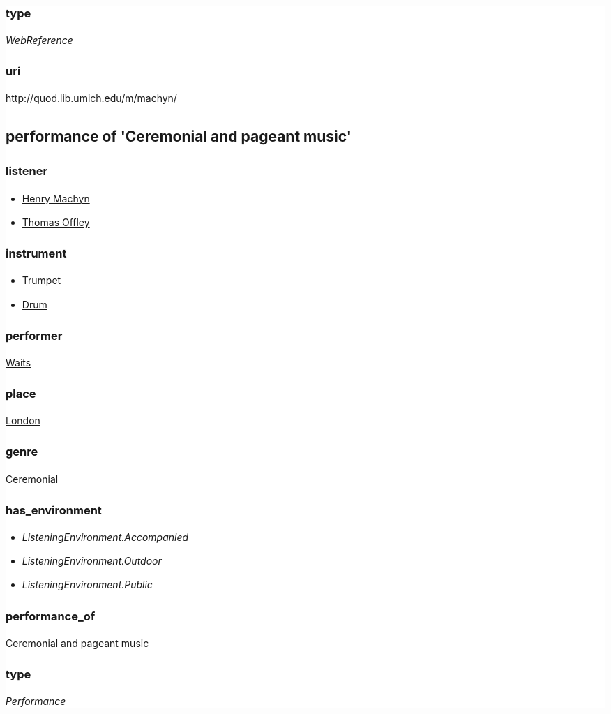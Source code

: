 ### type


*WebReference*

### uri


http://quod.lib.umich.edu/m/machyn/

## performance of 'Ceremonial and pageant music'

### listener

 - [Henry Machyn](#Henry-Machyn)

 - [Thomas Offley](#Thomas-Offley)

### instrument

 - [Trumpet](#Trumpet)

 - [Drum](#Drum)

### performer


[Waits](#Waits)

### place


[London](#London)

### genre


[Ceremonial](#Ceremonial)

### has_environment

 - *ListeningEnvironment.Accompanied*

 - *ListeningEnvironment.Outdoor*

 - *ListeningEnvironment.Public*

### performance_of


[Ceremonial and pageant music](#Ceremonial-and-pageant-music)

### type


*Performance*
